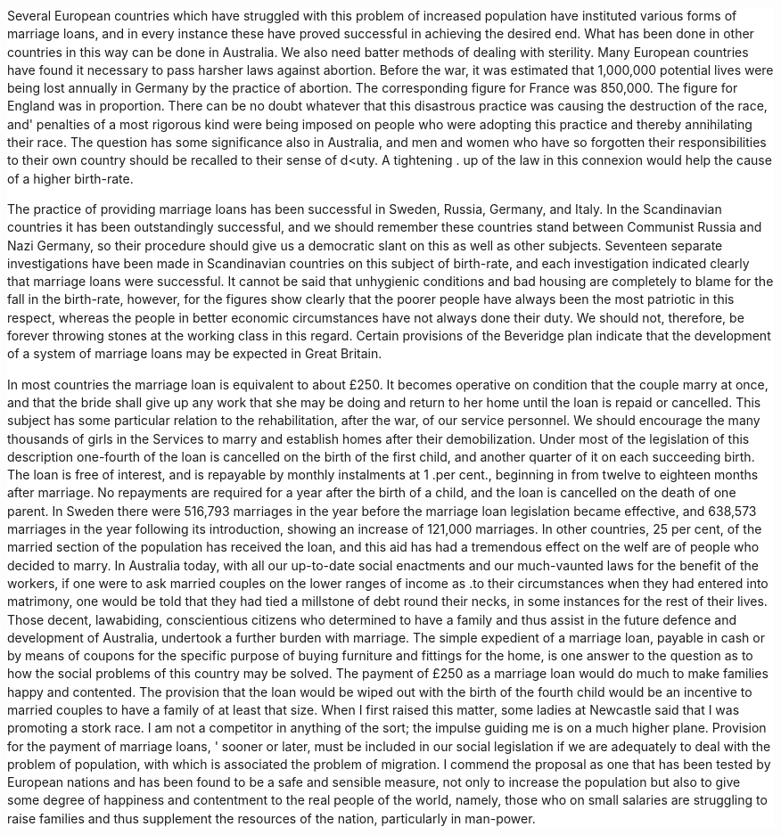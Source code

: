 Several European countries which have struggled with this problem of increased population have instituted various forms of marriage loans, and in every instance these have proved successful in achieving the desired end. What has been done in other countries in this way can be done in Australia. We also need batter methods of dealing with sterility. Many European countries have found it necessary to pass harsher laws against abortion. Before the war, it was estimated  that  1,000,000 potential lives were being lost annually in Germany by the practice of abortion. The corresponding figure for France was 850,000. The figure for England was in proportion. There can be no doubt whatever that this disastrous practice was causing the destruction of the race, and' penalties of a most rigorous kind were being imposed on people who were adopting this practice and thereby annihilating their race. The question has some significance also in Australia, and men and women who have so forgotten their responsibilities to their own country should be recalled to their sense of d&lt;uty. A tightening . up of the law in this connexion would help the cause of a higher birth-rate. 

The practice of providing marriage loans has been successful in Sweden, Russia, Germany, and Italy. In the Scandinavian countries it has been outstandingly successful, and we should remember these countries stand between Communist Russia and Nazi Germany, so their procedure should give us a democratic slant on this as well as other subjects. Seventeen separate investigations have been made in Scandinavian countries on this subject of birth-rate, and each investigation indicated clearly that marriage loans were successful. It cannot be said that unhygienic conditions and bad housing are completely to blame for the fall in the birth-rate, however, for the figures show clearly that the poorer people have always been the most patriotic in this respect, whereas the people in better economic circumstances have not always done their duty. We should not, therefore, be forever throwing stones at the working class in this regard. Certain provisions of the Beveridge plan indicate that the development of a system of marriage loans may be expected in Great Britain. 

In most countries the marriage loan is equivalent to about £250. It becomes operative on condition that the couple marry at once, and that the bride shall give up any work that she may be doing and return to her home until the loan is repaid or cancelled. This subject has some particular relation to the rehabilitation, after the war, of our service personnel. We should encourage the many thousands of girls in the Services to marry and establish homes after their demobilization. Under most of the legislation of this description one-fourth of the loan is cancelled on the birth of the first child, and another quarter of it on each succeeding birth. The loan is free of interest, and is repayable by monthly  instalments  at 1 .per cent., beginning in from twelve to eighteen months after marriage. No repayments are required for a year after the birth of a child, and the loan is cancelled on the death of one parent. In Sweden there were 516,793 marriages in the year before the marriage loan legislation became effective, and 638,573 marriages in the year following its introduction, showing an increase of 121,000 marriages. In other countries, 25 per cent, of the married section of the population has received the loan, and this aid has had a tremendous effect on the welf are of people who decided to marry. In Australia today, with all our up-to-date social enactments and our much-vaunted laws for the benefit of the workers, if one were to ask married couples on the lower ranges of income as .to their circumstances when they had entered into matrimony, one would be told that they had tied a millstone of debt round their necks, in some instances for the rest of their lives. Those decent, lawabiding, conscientious citizens who determined to have a family and thus assist in the future defence and development of Australia, undertook a further burden with marriage. The simple expedient of a marriage loan, payable in cash or by means of coupons for the specific purpose of buying furniture and fittings for the home, is one answer to the question as to how the social problems of this country may be solved. The payment of £250 as a marriage loan would do much to make families happy and contented. The provision that the loan would be wiped out with the birth of the fourth child would be an incentive to married couples to have a family of at least that size. When I first raised this matter, some ladies at Newcastle said that I was promoting a stork race. I am not a competitor in anything of the sort; the impulse guiding me is on a much higher plane. Provision for the payment of marriage loans, ' sooner or later, must be included in our social legislation if we are adequately to deal with the problem of population, with which is associated the problem of migration. I commend the proposal as one that has been tested by European nations and has been found to be a safe and sensible measure, not only to increase the population but also to give some degree of happiness and contentment to the real people of the world, namely, those who on small salaries are struggling to raise  families and thus supplement the resources of the nation, particularly in man-power. 
